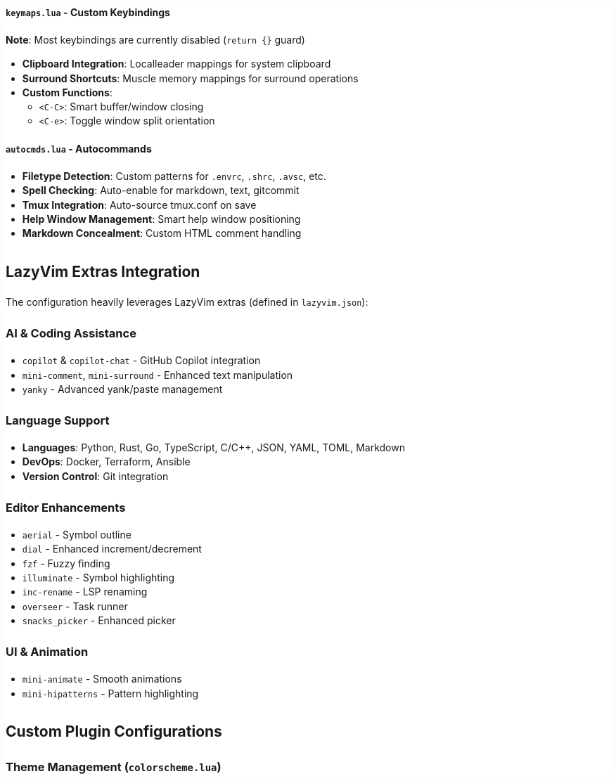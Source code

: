 #### `keymaps.lua` - Custom Keybindings

**Note**: Most keybindings are currently disabled (`return {}` guard)

- **Clipboard Integration**: Localleader mappings for system clipboard
- **Surround Shortcuts**: Muscle memory mappings for surround operations
- **Custom Functions**:
  - `<C-C>`: Smart buffer/window closing
  - `<C-e>`: Toggle window split orientation

#### `autocmds.lua` - Autocommands

- **Filetype Detection**: Custom patterns for `.envrc`, `.shrc`, `.avsc`, etc.
- **Spell Checking**: Auto-enable for markdown, text, gitcommit
- **Tmux Integration**: Auto-source tmux.conf on save
- **Help Window Management**: Smart help window positioning
- **Markdown Concealment**: Custom HTML comment handling

## LazyVim Extras Integration

The configuration heavily leverages LazyVim extras (defined in `lazyvim.json`):

### AI & Coding Assistance

- `copilot` & `copilot-chat` - GitHub Copilot integration
- `mini-comment`, `mini-surround` - Enhanced text manipulation
- `yanky` - Advanced yank/paste management

### Language Support

- **Languages**: Python, Rust, Go, TypeScript, C/C++, JSON, YAML, TOML, Markdown
- **DevOps**: Docker, Terraform, Ansible
- **Version Control**: Git integration

### Editor Enhancements

- `aerial` - Symbol outline
- `dial` - Enhanced increment/decrement
- `fzf` - Fuzzy finding
- `illuminate` - Symbol highlighting
- `inc-rename` - LSP renaming
- `overseer` - Task runner
- `snacks_picker` - Enhanced picker

### UI & Animation

- `mini-animate` - Smooth animations
- `mini-hipatterns` - Pattern highlighting

## Custom Plugin Configurations

### Theme Management (`colorscheme.lua`)

